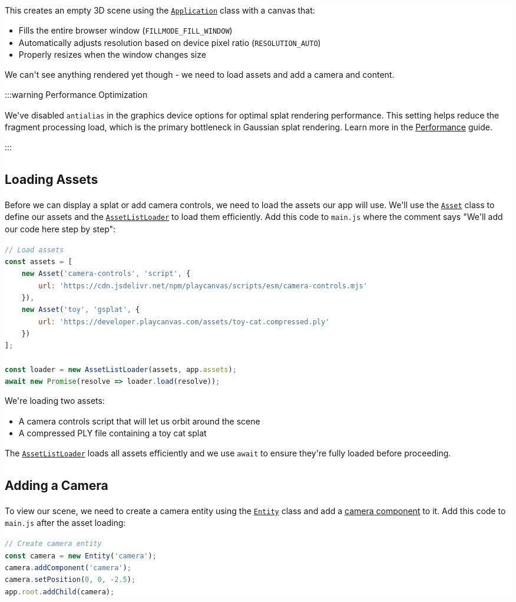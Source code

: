 This creates an empty 3D scene using the [`Application`](https://api.playcanvas.com/engine/classes/Application.html) class with a canvas that:

- Fills the entire browser window (`FILLMODE_FILL_WINDOW`)
- Automatically adjusts resolution based on device pixel ratio (`RESOLUTION_AUTO`)
- Properly resizes when the window changes size

We can't see anything rendered yet though - we need to load assets and add a camera and content.

:::warning Performance Optimization

We've disabled `antialias` in the graphics device options for optimal splat rendering performance. This setting helps reduce the fragment processing load, which is the primary bottleneck in Gaussian splat rendering. Learn more in the [Performance](../engine-features/performance.md) guide.

:::

## Loading Assets

Before we can display a splat or add camera controls, we need to load the assets our app will use. We'll use the [`Asset`](https://api.playcanvas.com/engine/classes/Asset.html) class to define our assets and the [`AssetListLoader`](https://api.playcanvas.com/engine/classes/AssetListLoader.html) to load them efficiently. Add this code to `main.js` where the comment says "We'll add our code here step by step":

```javascript
// Load assets
const assets = [
    new Asset('camera-controls', 'script', {
        url: 'https://cdn.jsdelivr.net/npm/playcanvas/scripts/esm/camera-controls.mjs'
    }),
    new Asset('toy', 'gsplat', {
        url: 'https://developer.playcanvas.com/assets/toy-cat.compressed.ply'
    })
];

const loader = new AssetListLoader(assets, app.assets);
await new Promise(resolve => loader.load(resolve));
```

We're loading two assets:

- A camera controls script that will let us orbit around the scene
- A compressed PLY file containing a toy cat splat

The [`AssetListLoader`](https://api.playcanvas.com/engine/classes/AssetListLoader.html) loads all assets efficiently and we use `await` to ensure they're fully loaded before proceeding.

## Adding a Camera

To view our scene, we need to create a camera entity using the [`Entity`](https://api.playcanvas.com/engine/classes/Entity.html) class and add a [camera component](https://api.playcanvas.com/engine/classes/CameraComponent.html) to it. Add this code to `main.js` after the asset loading:

```javascript
// Create camera entity
const camera = new Entity('camera');
camera.addComponent('camera');
camera.setPosition(0, 0, -2.5);
app.root.addChild(camera);
```
